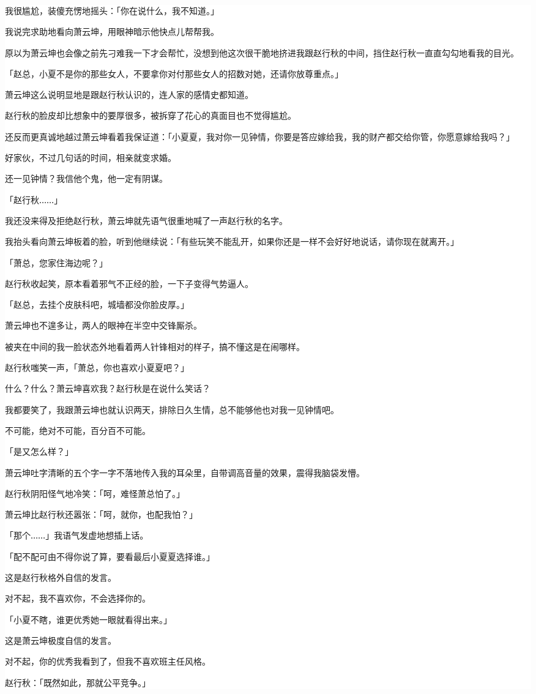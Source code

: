 我很尴尬，装傻充愣地摇头：「你在说什么，我不知道。」

我说完求助地看向萧云坤，用眼神暗示他快点儿帮帮我。

原以为萧云坤也会像之前先刁难我一下才会帮忙，没想到他这次很干脆地挤进我跟赵行秋的中间，挡住赵行秋一直直勾勾地看我的目光。

「赵总，小夏不是你的那些女人，不要拿你对付那些女人的招数对她，还请你放尊重点。」

萧云坤这么说明显地是跟赵行秋认识的，连人家的感情史都知道。

赵行秋的脸皮却比想象中的要厚很多，被拆穿了花心的真面目也不觉得尴尬。

还反而更真诚地越过萧云坤看着我保证道：「小夏夏，我对你一见钟情，你要是答应嫁给我，我的财产都交给你管，你愿意嫁给我吗？」

好家伙，不过几句话的时间，相亲就变求婚。

还一见钟情？我信他个鬼，他一定有阴谋。

「赵行秋……」

我还没来得及拒绝赵行秋，萧云坤就先语气很重地喊了一声赵行秋的名字。

我抬头看向萧云坤板着的脸，听到他继续说：「有些玩笑不能乱开，如果你还是一样不会好好地说话，请你现在就离开。」

「萧总，您家住海边呢？」

赵行秋收起笑，原本看着邪气不正经的脸，一下子变得气势逼人。

「赵总，去挂个皮肤科吧，城墙都没你脸皮厚。」

萧云坤也不遑多让，两人的眼神在半空中交锋厮杀。

被夹在中间的我一脸状态外地看着两人针锋相对的样子，搞不懂这是在闹哪样。

赵行秋嗤笑一声，「萧总，你也喜欢小夏夏吧？」

什么？什么？萧云坤喜欢我？赵行秋是在说什么笑话？

我都要笑了，我跟萧云坤也就认识两天，排除日久生情，总不能够他也对我一见钟情吧。

不可能，绝对不可能，百分百不可能。

「是又怎么样？」

萧云坤吐字清晰的五个字一字不落地传入我的耳朵里，自带调高音量的效果，震得我脑袋发懵。

赵行秋阴阳怪气地冷笑：「呵，难怪萧总怕了。」

萧云坤比赵行秋还嚣张：「呵，就你，也配我怕？」

「那个……」我语气发虚地想插上话。

「配不配可由不得你说了算，要看最后小夏夏选择谁。」

这是赵行秋格外自信的发言。

对不起，我不喜欢你，不会选择你的。

「小夏不瞎，谁更优秀她一眼就看得出来。」

这是萧云坤极度自信的发言。

对不起，你的优秀我看到了，但我不喜欢班主任风格。

赵行秋：「既然如此，那就公平竞争。」
